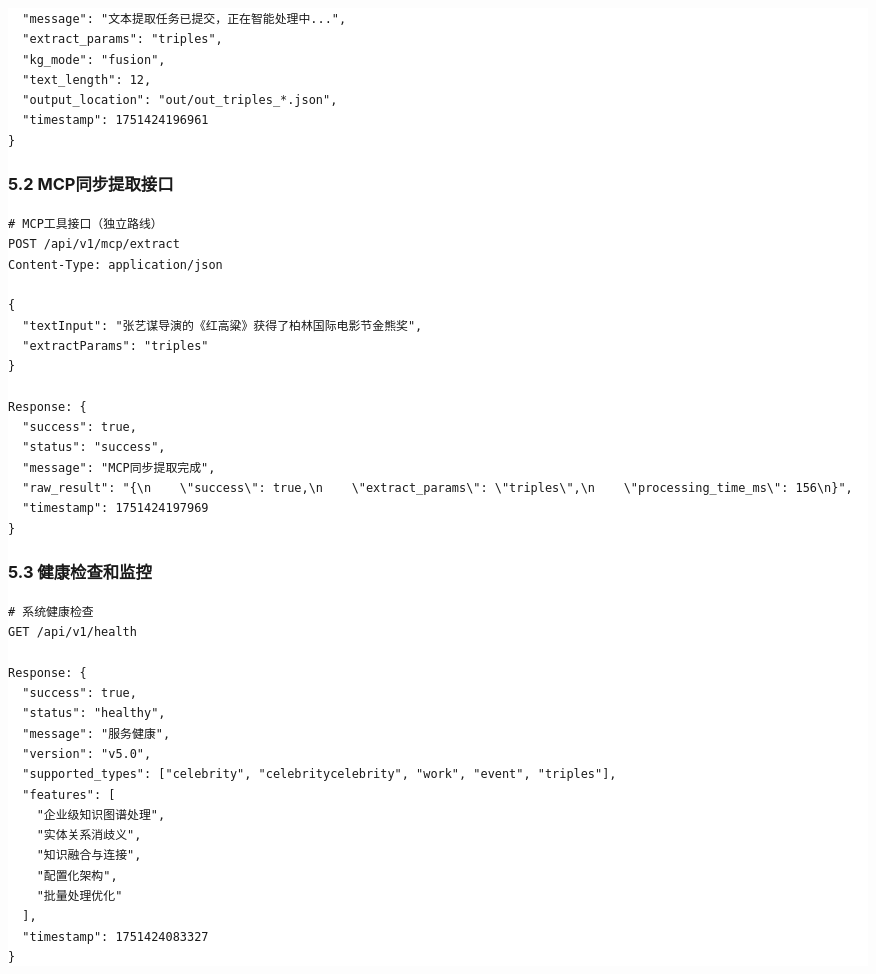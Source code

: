 ```http
  "message": "文本提取任务已提交，正在智能处理中...",
  "extract_params": "triples",
  "kg_mode": "fusion",
  "text_length": 12,
  "output_location": "out/out_triples_*.json",
  "timestamp": 1751424196961
}
```

### 5.2 MCP同步提取接口
```http
# MCP工具接口（独立路线）
POST /api/v1/mcp/extract
Content-Type: application/json

{
  "textInput": "张艺谋导演的《红高粱》获得了柏林国际电影节金熊奖",
  "extractParams": "triples"
}

Response: {
  "success": true,
  "status": "success",
  "message": "MCP同步提取完成",
  "raw_result": "{\n    \"success\": true,\n    \"extract_params\": \"triples\",\n    \"processing_time_ms\": 156\n}",
  "timestamp": 1751424197969
}
```

### 5.3 健康检查和监控
```http
# 系统健康检查
GET /api/v1/health

Response: {
  "success": true,
  "status": "healthy",
  "message": "服务健康",
  "version": "v5.0",
  "supported_types": ["celebrity", "celebritycelebrity", "work", "event", "triples"],
  "features": [
    "企业级知识图谱处理",
    "实体关系消歧义", 
    "知识融合与连接",
    "配置化架构",
    "批量处理优化"
  ],
  "timestamp": 1751424083327
}
```

